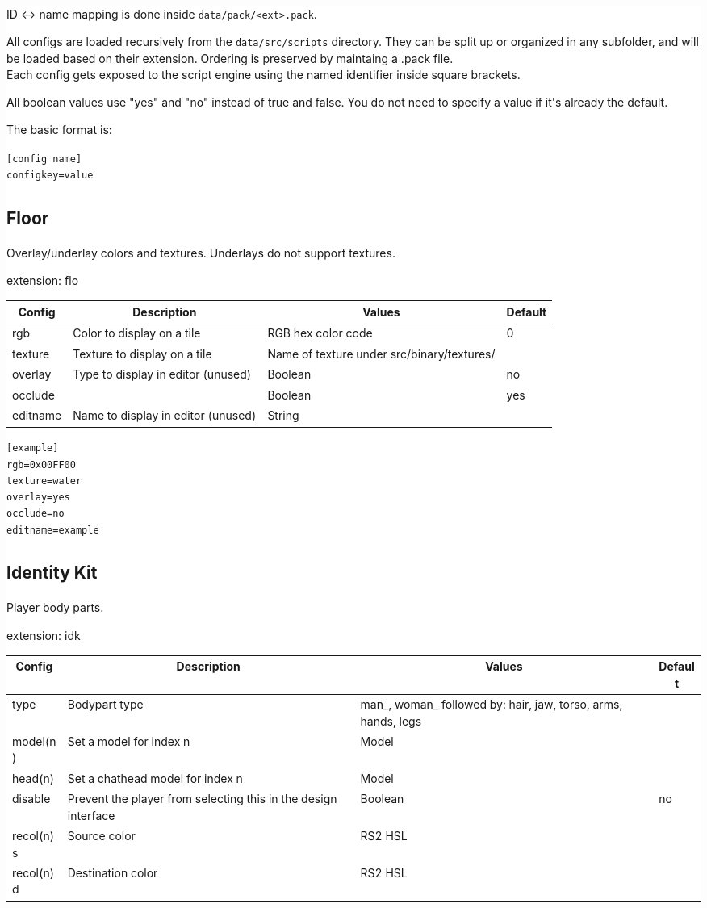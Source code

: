 ID <-> name mapping is done inside `data/pack/<ext>.pack`.

All configs are loaded recursively from the `data/src/scripts` directory. They can be split up or organized in any subfolder, and will be loaded based on their extension. Ordering is preserved by maintaing a .pack file.  
Each config gets exposed to the script engine using the named identifier inside square brackets.

All boolean values use "yes" and "no" instead of true and false.
You do not need to specify a value if it's already the default.

The basic format is:
```
[config name]
configkey=value
```

## Floor

Overlay/underlay colors and textures. Underlays do not support textures.

extension: flo

| Config | Description | Values | Default |
|-|-|-|-|
| rgb | Color to display on a tile | RGB hex color code | 0 |
| texture | Texture to display on a tile | Name of texture under src/binary/textures/ |
| overlay | Type to display in editor (unused) | Boolean | no |
| occlude | | Boolean | yes |
| editname | Name to display in editor (unused) | String |

```
[example]
rgb=0x00FF00
texture=water
overlay=yes
occlude=no
editname=example
```

## Identity Kit

Player body parts.

extension: idk

| Config | Description | Values | Default |
|-|-|-|-|
| type | Bodypart type | man_, woman_ followed by: hair, jaw, torso, arms, hands, legs |
| model(n) | Set a model for index n | Model |
| head(n) | Set a chathead model for index n | Model |
| disable | Prevent the player from selecting this in the design interface | Boolean | no |
| recol(n)s | Source color | RS2 HSL |
| recol(n)d | Destination color | RS2 HSL |
